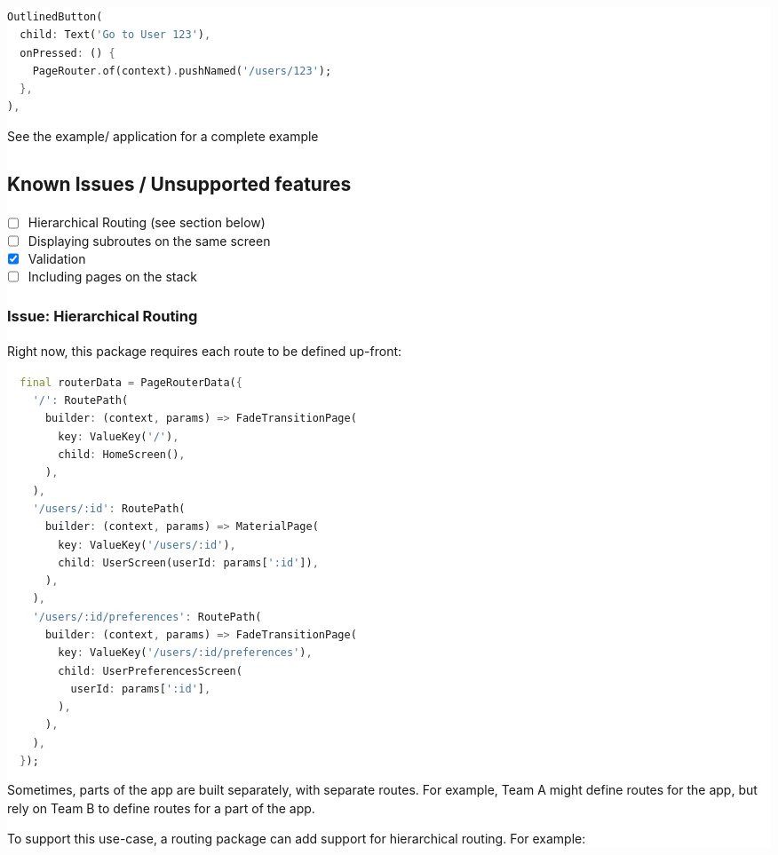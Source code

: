 
```dart
OutlinedButton(
  child: Text('Go to User 123'),
  onPressed: () {
    PageRouter.of(context).pushNamed('/users/123');
  },
),
```

See the example/ application for a complete example

## Known Issues / Unsupported features

- [ ] Hierarchical Routing (see section below)
- [ ] Displaying subroutes on the same screen
- [x] Validation
- [ ] Including pages on the stack

### Issue: Hierarchical Routing
Right now, this package requires each route to be defined up-front:

```dart
  final routerData = PageRouterData({
    '/': RoutePath(
      builder: (context, params) => FadeTransitionPage(
        key: ValueKey('/'),
        child: HomeScreen(),
      ),
    ),
    '/users/:id': RoutePath(
      builder: (context, params) => MaterialPage(
        key: ValueKey('/users/:id'),
        child: UserScreen(userId: params[':id']),
      ),
    ),
    '/users/:id/preferences': RoutePath(
      builder: (context, params) => FadeTransitionPage(
        key: ValueKey('/users/:id/preferences'),
        child: UserPreferencesScreen(
          userId: params[':id'],
        ),
      ),
    ),
  });
```

Sometimes, parts of the app are built separately, with separate routes. For
example, Team A might define routes for the app, but rely on Team B to define
routes for a part of the app.

To support this use-case, a routing package can add support for hierarchical
routing. For example:
